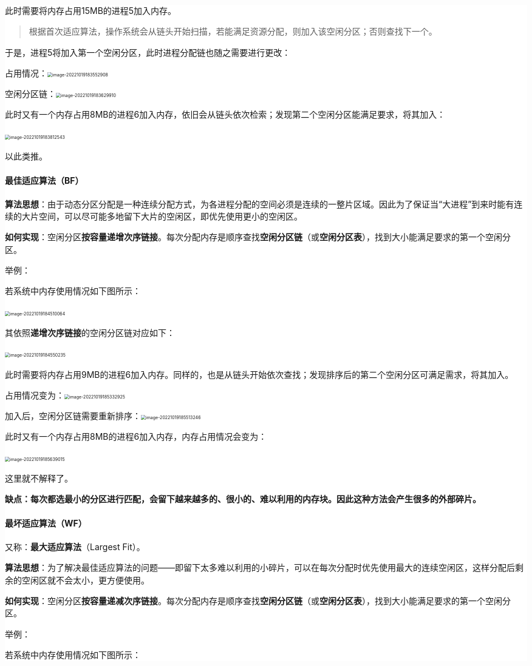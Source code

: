 此时需要将内存占用15MB的进程5加入内存。

> 根据首次适应算法，操作系统会从链头开始扫描，若能满足资源分配，则加入该空闲分区；否则查找下一个。

于是，进程5将加入第一个空闲分区，此时进程分配链也随之需要进行更改：

占用情况：<img src="https://images.drshw.tech/images/notes/image-20221019183552908.png" alt="image-20221019183552908" style="zoom:50%;" />

空闲分区链：<img src="https://images.drshw.tech/images/notes/image-20221019183629910.png" alt="image-20221019183629910" style="zoom:50%;" />

此时又有一个内存占用8MB的进程6加入内存，依旧会从链头依次检索；发现第二个空闲分区能满足要求，将其加入：

<img src="https://images.drshw.tech/images/notes/image-20221019183812543.png" alt="image-20221019183812543" style="zoom:50%;" />

以此类推。

#### 最佳适应算法（BF）

**算法思想**：由于动态分区分配是一种连续分配方式，为各进程分配的空间必须是连续的一整片区域。因此为了保证当“大进程”到来时能有连续的大片空间，可以尽可能多地留下大片的空闲区，即优先使用更小的空闲区。

**如何实现**：空闲分区**按容量递增次序链接**。每次分配内存是顺序查找**空闲分区链**（或**空闲分区表**），找到大小能满足要求的第一个空闲分区。

举例：

若系统中内存使用情况如下图所示：

<img src="https://images.drshw.tech/images/notes/image-20221019184510064.png" alt="image-20221019184510064" style="zoom:50%;" />

其依照**递增次序链接**的空闲分区链对应如下：

<img src="https://images.drshw.tech/images/notes/image-20221019184550235.png" alt="image-20221019184550235" style="zoom:50%;" />

此时需要将内存占用9MB的进程6加入内存。同样的，也是从链头开始依次查找；发现排序后的第二个空闲分区可满足需求，将其加入。

占用情况变为：<img src="https://images.drshw.tech/images/notes/image-20221019185332925.png" alt="image-20221019185332925" style="zoom:50%;" />

加入后，空闲分区链需要重新排序：<img src="https://images.drshw.tech/images/notes/image-20221019185513246.png" alt="image-20221019185513246" style="zoom:50%;" />

此时又有一个内存占用8MB的进程6加入内存，内存占用情况会变为：

<img src="https://images.drshw.tech/images/notes/image-20221019185639015.png" alt="image-20221019185639015" style="zoom:50%;" />

这里就不解释了。

**缺点：每次都选最小的分区进行匹配，会留下越来越多的、很小的、难以利用的内存块。因此这种方法会产生很多的外部碎片。**

#### 最坏适应算法（WF）

又称：**最大适应算法**（Largest Fit）。

**算法思想**：为了解决最佳适应算法的问题——即留下太多难以利用的小碎片，可以在每次分配时优先使用最大的连续空闲区，这样分配后剩余的空闲区就不会太小，更方便使用。

**如何实现**：空闲分区**按容量递减次序链接**。每次分配内存是顺序查找**空闲分区链**（或**空闲分区表**），找到大小能满足要求的第一个空闲分区。

举例：

若系统中内存使用情况如下图所示：
